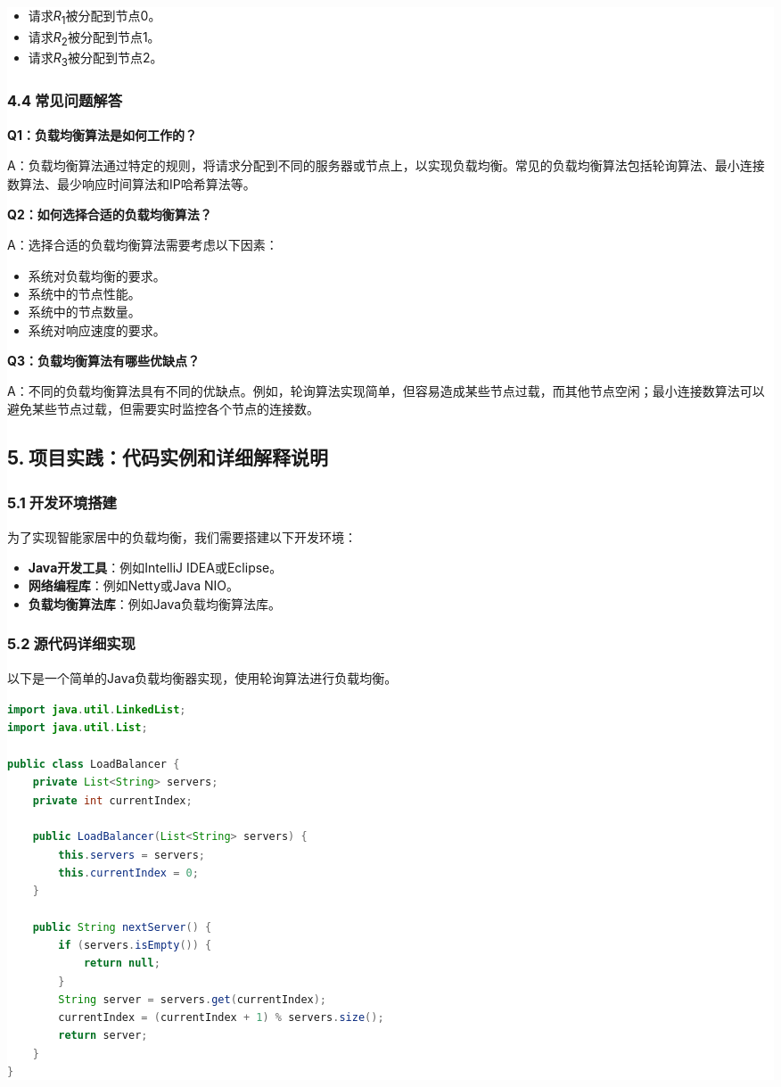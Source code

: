 - 请求$R_1$被分配到节点0。
- 请求$R_2$被分配到节点1。
- 请求$R_3$被分配到节点2。

### 4.4 常见问题解答

**Q1：负载均衡算法是如何工作的？**

A：负载均衡算法通过特定的规则，将请求分配到不同的服务器或节点上，以实现负载均衡。常见的负载均衡算法包括轮询算法、最小连接数算法、最少响应时间算法和IP哈希算法等。

**Q2：如何选择合适的负载均衡算法？**

A：选择合适的负载均衡算法需要考虑以下因素：

- 系统对负载均衡的要求。
- 系统中的节点性能。
- 系统中的节点数量。
- 系统对响应速度的要求。

**Q3：负载均衡算法有哪些优缺点？**

A：不同的负载均衡算法具有不同的优缺点。例如，轮询算法实现简单，但容易造成某些节点过载，而其他节点空闲；最小连接数算法可以避免某些节点过载，但需要实时监控各个节点的连接数。

## 5. 项目实践：代码实例和详细解释说明

### 5.1 开发环境搭建

为了实现智能家居中的负载均衡，我们需要搭建以下开发环境：

- **Java开发工具**：例如IntelliJ IDEA或Eclipse。
- **网络编程库**：例如Netty或Java NIO。
- **负载均衡算法库**：例如Java负载均衡算法库。

### 5.2 源代码详细实现

以下是一个简单的Java负载均衡器实现，使用轮询算法进行负载均衡。

```java
import java.util.LinkedList;
import java.util.List;

public class LoadBalancer {
    private List<String> servers;
    private int currentIndex;

    public LoadBalancer(List<String> servers) {
        this.servers = servers;
        this.currentIndex = 0;
    }

    public String nextServer() {
        if (servers.isEmpty()) {
            return null;
        }
        String server = servers.get(currentIndex);
        currentIndex = (currentIndex + 1) % servers.size();
        return server;
    }
}
```
